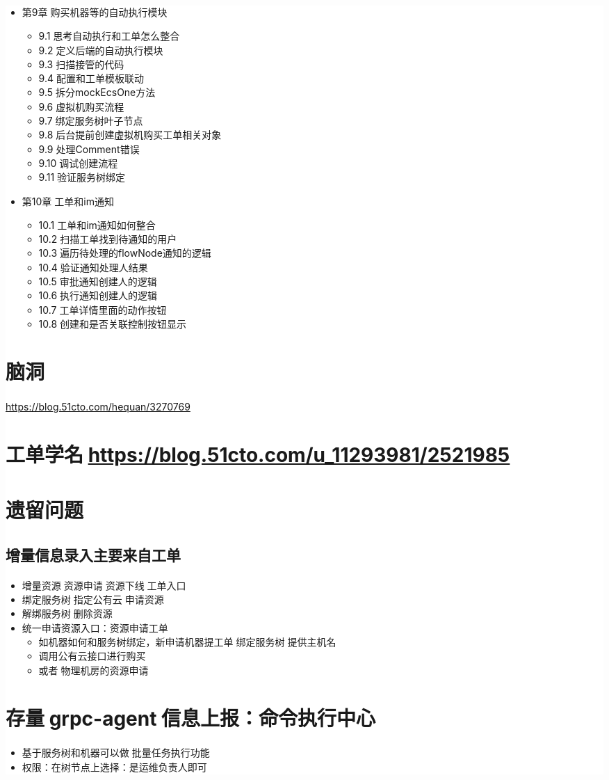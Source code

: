 
- 第9章 购买机器等的自动执行模块
  - 9.1 思考自动执行和工单怎么整合
  - 9.2 定义后端的自动执行模块
  - 9.3 扫描接管的代码
  - 9.4 配置和工单模板联动
  - 9.5 拆分mockEcsOne方法
  - 9.6 虚拟机购买流程
  - 9.7 绑定服务树叶子节点
  - 9.8 后台提前创建虚拟机购买工单相关对象
  - 9.9 处理Comment错误
  - 9.10 调试创建流程
  - 9.11 验证服务树绑定


- 第10章 工单和im通知
  - 10.1 工单和im通知如何整合
  - 10.2 扫描工单找到待通知的用户
  - 10.3 遍历待处理的flowNode通知的逻辑
  - 10.4 验证通知处理人结果
  - 10.5 审批通知创建人的逻辑
  - 10.6 执行通知创建人的逻辑
  - 10.7 工单详情里面的动作按钮
  - 10.8 创建和是否关联控制按钮显示




# 








# 脑洞

https://blog.51cto.com/hequan/3270769
# 工单学名 https://blog.51cto.com/u_11293981/2521985

# 遗留问题  
## 增量信息录入主要来自工单
- 增量资源 资源申请 资源下线 工单入口
- 绑定服务树 指定公有云 申请资源
- 解绑服务树 删除资源
- 统一申请资源入口：资源申请工单
  - 如机器如何和服务树绑定，新申请机器提工单 绑定服务树 提供主机名
  - 调用公有云接口进行购买
  - 或者 物理机房的资源申请
# 存量 grpc-agent 信息上报：命令执行中心
- 基于服务树和机器可以做 批量任务执行功能
- 权限：在树节点上选择：是运维负责人即可
